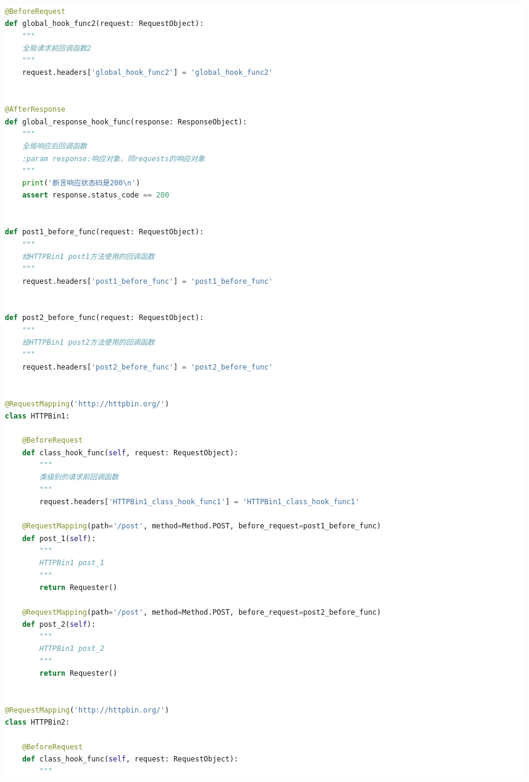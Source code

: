 ```python
@BeforeRequest
def global_hook_func2(request: RequestObject):
    """
    全局请求前回调函数2
    """
    request.headers['global_hook_func2'] = 'global_hook_func2'


@AfterResponse
def global_response_hook_func(response: ResponseObject):
    """
    全局响应后回调函数
    :param response:响应对象，同requests的响应对象
    """
    print('断言响应状态码是200\n')
    assert response.status_code == 200


def post1_before_func(request: RequestObject):
    """
    给HTTPBin1 post1方法使用的回调函数
    """
    request.headers['post1_before_func'] = 'post1_before_func'


def post2_before_func(request: RequestObject):
    """
    给HTTPBin1 post2方法使用的回调函数
    """
    request.headers['post2_before_func'] = 'post2_before_func'


@RequestMapping('http://httpbin.org/')
class HTTPBin1:

    @BeforeRequest
    def class_hook_func(self, request: RequestObject):
        """
        类级别的请求前回调函数
        """
        request.headers['HTTPBin1_class_hook_func1'] = 'HTTPBin1_class_hook_func1'

    @RequestMapping(path='/post', method=Method.POST, before_request=post1_before_func)
    def post_1(self):
        """
        HTTPBin1 post_1
        """
        return Requester()

    @RequestMapping(path='/post', method=Method.POST, before_request=post2_before_func)
    def post_2(self):
        """
        HTTPBin1 post_2
        """
        return Requester()


@RequestMapping('http://httpbin.org/')
class HTTPBin2:

    @BeforeRequest
    def class_hook_func(self, request: RequestObject):
        """
```